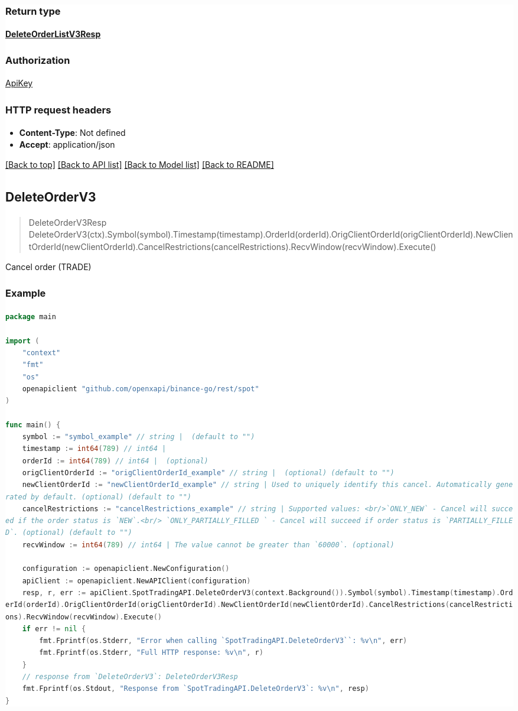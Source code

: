 ### Return type

[**DeleteOrderListV3Resp**](DeleteOrderListV3Resp.md)

### Authorization

[ApiKey](../README.md#ApiKey)

### HTTP request headers

- **Content-Type**: Not defined
- **Accept**: application/json

[[Back to top]](#) [[Back to API list]](../README.md#documentation-for-api-endpoints)
[[Back to Model list]](../README.md#documentation-for-models)
[[Back to README]](../README.md)


## DeleteOrderV3

> DeleteOrderV3Resp DeleteOrderV3(ctx).Symbol(symbol).Timestamp(timestamp).OrderId(orderId).OrigClientOrderId(origClientOrderId).NewClientOrderId(newClientOrderId).CancelRestrictions(cancelRestrictions).RecvWindow(recvWindow).Execute()

Cancel order (TRADE)



### Example

```go
package main

import (
	"context"
	"fmt"
	"os"
	openapiclient "github.com/openxapi/binance-go/rest/spot"
)

func main() {
	symbol := "symbol_example" // string |  (default to "")
	timestamp := int64(789) // int64 | 
	orderId := int64(789) // int64 |  (optional)
	origClientOrderId := "origClientOrderId_example" // string |  (optional) (default to "")
	newClientOrderId := "newClientOrderId_example" // string | Used to uniquely identify this cancel. Automatically generated by default. (optional) (default to "")
	cancelRestrictions := "cancelRestrictions_example" // string | Supported values: <br/>`ONLY_NEW` - Cancel will succeed if the order status is `NEW`.<br/> `ONLY_PARTIALLY_FILLED ` - Cancel will succeed if order status is `PARTIALLY_FILLED`. (optional) (default to "")
	recvWindow := int64(789) // int64 | The value cannot be greater than `60000`. (optional)

	configuration := openapiclient.NewConfiguration()
	apiClient := openapiclient.NewAPIClient(configuration)
	resp, r, err := apiClient.SpotTradingAPI.DeleteOrderV3(context.Background()).Symbol(symbol).Timestamp(timestamp).OrderId(orderId).OrigClientOrderId(origClientOrderId).NewClientOrderId(newClientOrderId).CancelRestrictions(cancelRestrictions).RecvWindow(recvWindow).Execute()
	if err != nil {
		fmt.Fprintf(os.Stderr, "Error when calling `SpotTradingAPI.DeleteOrderV3``: %v\n", err)
		fmt.Fprintf(os.Stderr, "Full HTTP response: %v\n", r)
	}
	// response from `DeleteOrderV3`: DeleteOrderV3Resp
	fmt.Fprintf(os.Stdout, "Response from `SpotTradingAPI.DeleteOrderV3`: %v\n", resp)
}
```
